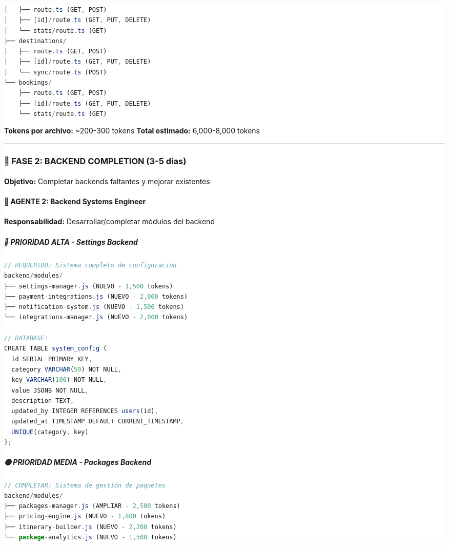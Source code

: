 ```typescript
│   ├── route.ts (GET, POST)
│   ├── [id]/route.ts (GET, PUT, DELETE)
│   └── stats/route.ts (GET)
├── destinations/
│   ├── route.ts (GET, POST)
│   ├── [id]/route.ts (GET, PUT, DELETE)
│   └── sync/route.ts (POST)
└── bookings/
    ├── route.ts (GET, POST)
    ├── [id]/route.ts (GET, PUT, DELETE)
    └── stats/route.ts (GET)
```

**Tokens por archivo:** ~200-300 tokens
**Total estimado:** 6,000-8,000 tokens

---

### 🎯 FASE 2: BACKEND COMPLETION (3-5 días)
**Objetivo:** Completar backends faltantes y mejorar existentes

#### 🔧 AGENTE 2: Backend Systems Engineer
**Responsabilidad:** Desarrollar/completar módulos del backend

##### 🔴 PRIORIDAD ALTA - Settings Backend
```javascript
// REQUERIDO: Sistema completo de configuración
backend/modules/
├── settings-manager.js (NUEVO - 1,500 tokens)
├── payment-integrations.js (NUEVO - 2,000 tokens)
├── notification-system.js (NUEVO - 1,500 tokens)
└── integrations-manager.js (NUEVO - 2,000 tokens)

// DATABASE:
CREATE TABLE system_config (
  id SERIAL PRIMARY KEY,
  category VARCHAR(50) NOT NULL,
  key VARCHAR(100) NOT NULL,
  value JSONB NOT NULL,
  description TEXT,
  updated_by INTEGER REFERENCES users(id),
  updated_at TIMESTAMP DEFAULT CURRENT_TIMESTAMP,
  UNIQUE(category, key)
);
```

##### 🟡 PRIORIDAD MEDIA - Packages Backend
```javascript
// COMPLETAR: Sistema de gestión de paquetes
backend/modules/
├── packages-manager.js (AMPLIAR - 2,500 tokens)
├── pricing-engine.js (NUEVO - 1,800 tokens)
├── itinerary-builder.js (NUEVO - 2,200 tokens)
└── package-analytics.js (NUEVO - 1,500 tokens)
```

